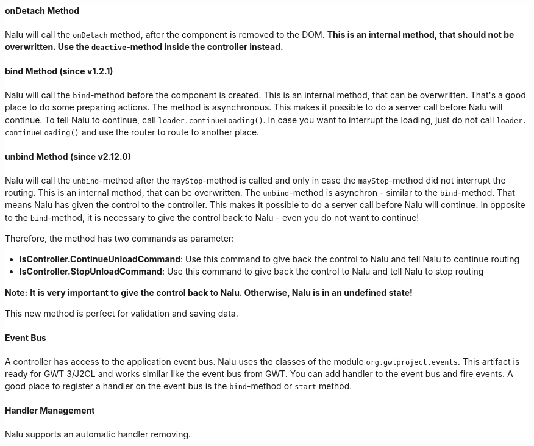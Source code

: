 #### onDetach Method

Nalu will call the `onDetach` method, after the component is removed to the DOM. **This is an internal method, that
should not be overwritten. Use the `deactive`-method inside the controller instead.**

#### bind Method (since v1.2.1)

Nalu will call the `bind`-method before the component is created. This is an internal method, that can be overwritten.
That's a good place to do some preparing actions. The method is asynchronous. This makes it possible to do a server call
before Nalu will continue. To tell Nalu to continue, call `loader.continueLoading()`. In case you want to interrupt the
loading, just do not call `loader.continueLoading()` and use the router to route to another place.

#### unbind Method (since v2.12.0)

Nalu will call the `unbind`-method after the `mayStop`-method is called and only in case the `mayStop`-method did not
interrupt the routing. This is an internal method, that can be overwritten. The `unbind`-method is asynchron - similar
to the `bind`-method. That means Nalu has given the control to the controller. This makes it possible to do a server
call before Nalu will continue. In opposite to the `bind`-method, it is necessary to give the control back to Nalu - even
you do not want to continue! 

Therefore, the method has two commands as parameter:

* **IsController.ContinueUnloadCommand**: Use this command to give back the control to Nalu and tell Nalu to continue
  routing
* **IsController.StopUnloadCommand**: Use this command to give back the control to Nalu and tell Nalu to stop routing

**Note:**
**It is very important to give the control back to Nalu. Otherwise, Nalu is in an undefined state!**

This new method is perfect for validation and saving data.

#### Event Bus

A controller has access to the application event bus. Nalu uses the classes of the module `org.gwtproject.events`. This
artifact is ready for GWT 3/J2CL and works similar like the event bus from GWT. You can add handler to the event bus
and fire events. A good place to register a handler on the event bus is the `bind`-method or `start` method.

#### Handler Management

Nalu supports an automatic handler removing.

